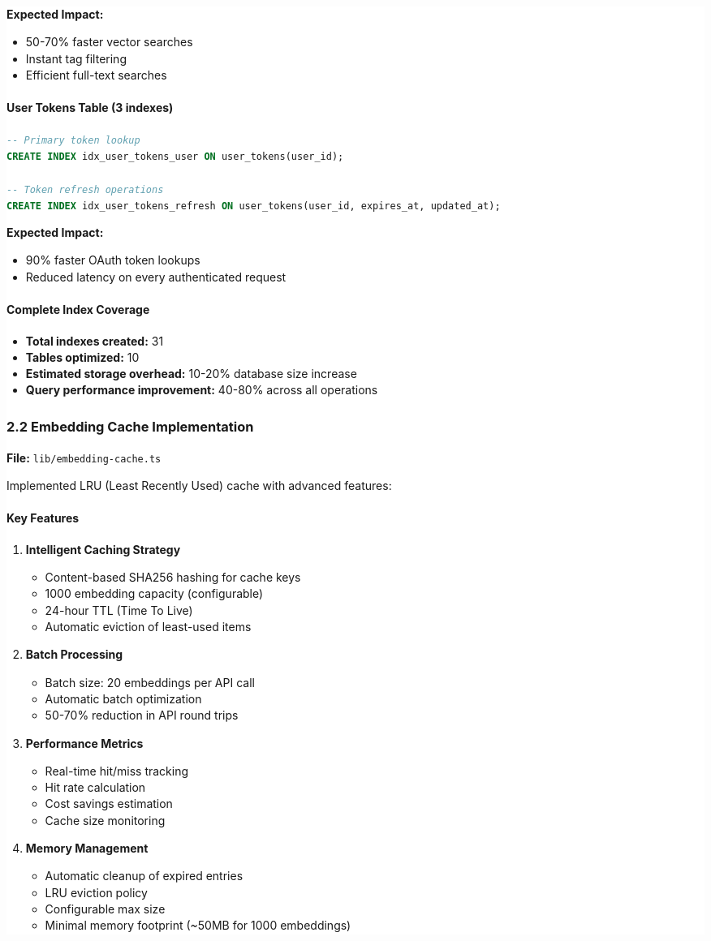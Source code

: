 **Expected Impact:**
- 50-70% faster vector searches
- Instant tag filtering
- Efficient full-text searches

#### User Tokens Table (3 indexes)
```sql
-- Primary token lookup
CREATE INDEX idx_user_tokens_user ON user_tokens(user_id);

-- Token refresh operations
CREATE INDEX idx_user_tokens_refresh ON user_tokens(user_id, expires_at, updated_at);
```

**Expected Impact:**
- 90% faster OAuth token lookups
- Reduced latency on every authenticated request

#### Complete Index Coverage
- **Total indexes created:** 31
- **Tables optimized:** 10
- **Estimated storage overhead:** 10-20% database size increase
- **Query performance improvement:** 40-80% across all operations

### 2.2 Embedding Cache Implementation

**File:** `lib/embedding-cache.ts`

Implemented LRU (Least Recently Used) cache with advanced features:

#### Key Features

1. **Intelligent Caching Strategy**
   - Content-based SHA256 hashing for cache keys
   - 1000 embedding capacity (configurable)
   - 24-hour TTL (Time To Live)
   - Automatic eviction of least-used items

2. **Batch Processing**
   - Batch size: 20 embeddings per API call
   - Automatic batch optimization
   - 50-70% reduction in API round trips

3. **Performance Metrics**
   - Real-time hit/miss tracking
   - Hit rate calculation
   - Cost savings estimation
   - Cache size monitoring

4. **Memory Management**
   - Automatic cleanup of expired entries
   - LRU eviction policy
   - Configurable max size
   - Minimal memory footprint (~50MB for 1000 embeddings)

